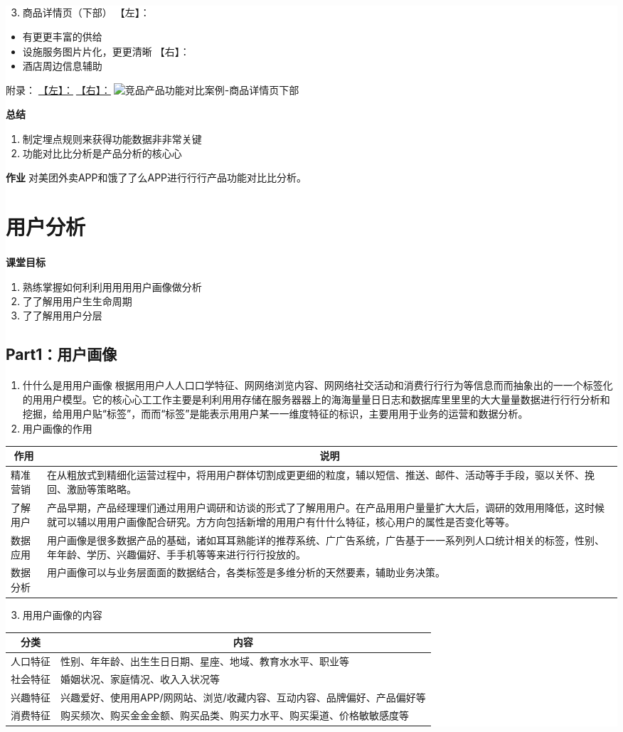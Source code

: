 3. 商品详情⻚（下部）
【左】：
- 有更更丰富的供给
- 设施服务图⽚片化，更更清晰
【右】：
- 酒店周边信息辅助

附录：
[【左】：](https://h5.m.taobao.com/trip/hotel/detail/detail.html?checkIn=2019-10-04&checkOut=2019-10-06&cityCode=110100&hid=0&shareId=copy_password&shid=10003775&ttid=201300%40travel_h5_3.1.0&_projVer=1.3.4#/)
[【右】：](https://i.meituan.com/awp/h5/hotel/poi/deal.html?poiId=295765&utm_term=AiphoneBgroupC10.1.401DcopyEpoiG0000000000000DC46ACD535DD4E75836D7035B204E355A15421612927173638720190818193704590&utm_source=appshare&utm_medium=iOSweb&utm_fromapp=copy&utm_sharesource=poi)
<img src="https://raw.githubusercontent.com/ld269440877/images/master/TransactionAnalysisNotebook/竞品产品功能对⽐案例-商品详情⻚下部.png" alt="竞品产品功能对⽐案例-商品详情⻚下部"  title="竞品产品功能对⽐案例-商品详情⻚下部" width="600" height="">

**总结**
1. 制定埋点规则来获得功能数据⾮非常关键
2. 功能对⽐比分析是产品分析的核⼼心

**作业**
对美团外卖APP和饿了了么APP进⾏行行产品功能对⽐比分析。

# ⽤户分析

**课堂⽬标**
1. 熟练掌握如何利利⽤用⽤用户画像做分析
2. 了了解⽤用户⽣生命周期
3. 了了解⽤用户分层

## Part1：⽤户画像

1. 什什么是⽤用户画像
根据⽤用户⼈人⼝口学特征、⽹网络浏览内容、⽹网络社交活动和消费⾏行行为等信息⽽而抽象出的⼀一个标签化的⽤用户模型。它的核⼼心⼯工作主要是利利⽤用存储在服务器器上的海海量量⽇日志和数据库⾥里里的⼤大量量数据进⾏行行分析和挖掘，给⽤用户贴“标签”，⽽而“标签”是能表示⽤用户某⼀一维度特征的标识，主要⽤用于业务的运营和数据分析。
2. ⽤户画像的作用

| 作用     | 说明                                                                                                                                                                                              |
| -------- | ------------------------------------------------------------------------------------------------------------------------------------------------------------------------------------------------- |
| 精准营销 | 在从粗放式到精细化运营过程中，将⽤用户群体切割成更更细的粒度，辅以短信、推送、邮件、活动等⼿手段，驱以关怀、挽回、激励等策略略。                                                                      |
| 了解用户 | 产品早期，产品经理理们通过⽤用户调研和访谈的形式了了解⽤用户。在产品⽤用户量量扩⼤大后，调研的效⽤用降低，这时候就可以辅以⽤用户画像配合研究。⽅方向包括新增的⽤用户有什什么特征，核心⽤户的属性是否变化等等。 |
| 数据应用 | 用户画像是很多数据产品的基础，诸如⽿耳熟能详的推荐系统、⼴广告系统，广告基于⼀一系列列⼈口统计相关的标签，性别、年年龄、学历、兴趣偏好、⼿手机等等来进⾏行行投放的。                                       |
| 数据分析 | 用户画像可以与业务层⾯面的数据结合，各类标签是多维分析的天然要素，辅助业务决策。                                                                                                                   |

3. ⽤用户画像的内容

| 分类     | 内容                                                                    |
| -------- | ----------------------------------------------------------------------- |
| ⼈口特征  | 性别、年年龄、出⽣生⽇日期、星座、地域、教育⽔水平、职业等                  |
| 社会特征 | 婚姻状况、家庭情况、收⼊入状况等                                         |
| 兴趣特征 | 兴趣爱好、使⽤用APP/⽹网站、浏览/收藏内容、互动内容、品牌偏好、产品偏好等 |
| 消费特征 | 购买频次、购买⾦金金额、购买品类、购买⼒水平、购买渠道、价格敏敏感度等  |
